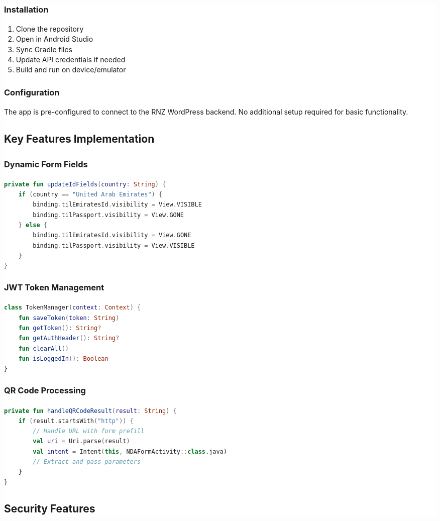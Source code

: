 ### Installation
1. Clone the repository
2. Open in Android Studio
3. Sync Gradle files
4. Update API credentials if needed
5. Build and run on device/emulator

### Configuration
The app is pre-configured to connect to the RNZ WordPress backend. No additional setup required for basic functionality.

## Key Features Implementation

### Dynamic Form Fields
```kotlin
private fun updateIdFields(country: String) {
    if (country == "United Arab Emirates") {
        binding.tilEmiratesId.visibility = View.VISIBLE
        binding.tilPassport.visibility = View.GONE
    } else {
        binding.tilEmiratesId.visibility = View.GONE
        binding.tilPassport.visibility = View.VISIBLE
    }
}
```

### JWT Token Management
```kotlin
class TokenManager(context: Context) {
    fun saveToken(token: String)
    fun getToken(): String?
    fun getAuthHeader(): String?
    fun clearAll()
    fun isLoggedIn(): Boolean
}
```

### QR Code Processing
```kotlin
private fun handleQRCodeResult(result: String) {
    if (result.startsWith("http")) {
        // Handle URL with form prefill
        val uri = Uri.parse(result)
        val intent = Intent(this, NDAFormActivity::class.java)
        // Extract and pass parameters
    }
}
```

## Security Features
